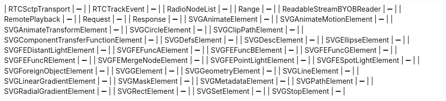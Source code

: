 | RTCSctpTransport                      | ➖     |
| RTCTrackEvent                         | ➖     |
| RadioNodeList                         | ➖     |
| Range                                 | ➖     |
| ReadableStreamBYOBReader              | ➖     |
| RemotePlayback                        | ➖     |
| Request                               | ➖     |
| Response                              | ➖     |
| SVGAnimateElement                     | ➖     |
| SVGAnimateMotionElement               | ➖     |
| SVGAnimateTransformElement            | ➖     |
| SVGCircleElement                      | ➖     |
| SVGClipPathElement                    | ➖     |
| SVGComponentTransferFunctionElement   | ➖     |
| SVGDefsElement                        | ➖     |
| SVGDescElement                        | ➖     |
| SVGEllipseElement                     | ➖     |
| SVGFEDistantLightElement              | ➖     |
| SVGFEFuncAElement                     | ➖     |
| SVGFEFuncBElement                     | ➖     |
| SVGFEFuncGElement                     | ➖     |
| SVGFEFuncRElement                     | ➖     |
| SVGFEMergeNodeElement                 | ➖     |
| SVGFEPointLightElement                | ➖     |
| SVGFESpotLightElement                 | ➖     |
| SVGForeignObjectElement               | ➖     |
| SVGGElement                           | ➖     |
| SVGGeometryElement                    | ➖     |
| SVGLineElement                        | ➖     |
| SVGLinearGradientElement              | ➖     |
| SVGMaskElement                        | ➖     |
| SVGMetadataElement                    | ➖     |
| SVGPathElement                        | ➖     |
| SVGRadialGradientElement              | ➖     |
| SVGRectElement                        | ➖     |
| SVGSetElement                         | ➖     |
| SVGStopElement                        | ➖     |